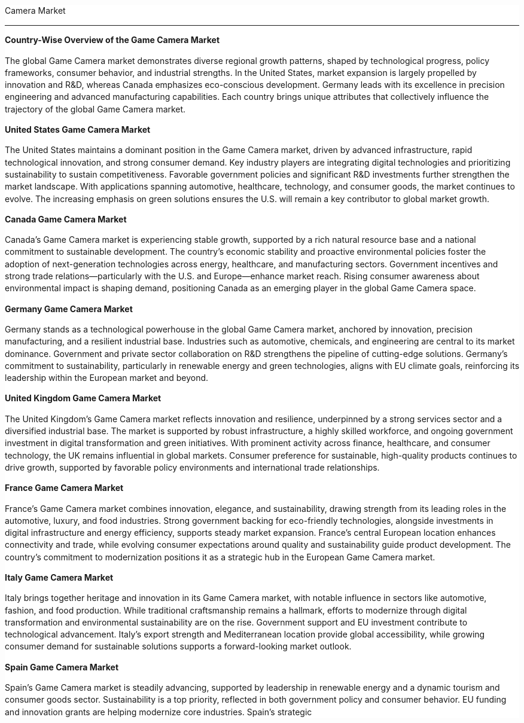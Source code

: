 Camera Market</a></p></blockquote><hr /><p class="" data-start="217" data-end="261"><strong data-start="217" data-end="261">Country-Wise Overview of the Game Camera Market</strong></p><p class="" data-start="263" data-end="774">The global Game Camera market demonstrates diverse regional growth patterns, shaped by technological progress, policy frameworks, consumer behavior, and industrial strengths. In the United States, market expansion is largely propelled by innovation and R&amp;D, whereas Canada emphasizes eco-conscious development. Germany leads with its excellence in precision engineering and advanced manufacturing capabilities. Each country brings unique attributes that collectively influence the trajectory of the global Game Camera market.</p><p class="" data-start="776" data-end="1421"><strong data-start="776" data-end="805">United States Game Camera Market</strong></p><p class="" data-start="776" data-end="1421">The United States maintains a dominant position in the Game Camera market, driven by advanced infrastructure, rapid technological innovation, and strong consumer demand. Key industry players are integrating digital technologies and prioritizing sustainability to sustain competitiveness. Favorable government policies and significant R&amp;D investments further strengthen the market landscape. With applications spanning automotive, healthcare, technology, and consumer goods, the market continues to evolve. The increasing emphasis on green solutions ensures the U.S. will remain a key contributor to global market growth.</p><p class="" data-start="1423" data-end="2019"><strong data-start="1423" data-end="1445">Canada Game Camera Market</strong></p><p class="" data-start="1423" data-end="2019">Canada&rsquo;s Game Camera market is experiencing stable growth, supported by a rich natural resource base and a national commitment to sustainable development. The country&rsquo;s economic stability and proactive environmental policies foster the adoption of next-generation technologies across energy, healthcare, and manufacturing sectors. Government incentives and strong trade relations&mdash;particularly with the U.S. and Europe&mdash;enhance market reach. Rising consumer awareness about environmental impact is shaping demand, positioning Canada as an emerging player in the global Game Camera space.</p><p class="" data-start="2021" data-end="2591"><strong data-start="2021" data-end="2044">Germany Game Camera Market</strong></p><p class="" data-start="2021" data-end="2591">Germany stands as a technological powerhouse in the global Game Camera market, anchored by innovation, precision manufacturing, and a resilient industrial base. Industries such as automotive, chemicals, and engineering are central to its market dominance. Government and private sector collaboration on R&amp;D strengthens the pipeline of cutting-edge solutions. Germany&rsquo;s commitment to sustainability, particularly in renewable energy and green technologies, aligns with EU climate goals, reinforcing its leadership within the European market and beyond.</p><p class="" data-start="2593" data-end="3221"><strong data-start="2593" data-end="2623">United Kingdom Game Camera Market</strong></p><p class="" data-start="2593" data-end="3221">The United Kingdom&rsquo;s Game Camera market reflects innovation and resilience, underpinned by a strong services sector and a diversified industrial base. The market is supported by robust infrastructure, a highly skilled workforce, and ongoing government investment in digital transformation and green initiatives. With prominent activity across finance, healthcare, and consumer technology, the UK remains influential in global markets. Consumer preference for sustainable, high-quality products continues to drive growth, supported by favorable policy environments and international trade relationships.</p><p class="" data-start="3223" data-end="3838"><strong data-start="3223" data-end="3245">France Game Camera Market</strong></p><p class="" data-start="3223" data-end="3838">France&rsquo;s Game Camera market combines innovation, elegance, and sustainability, drawing strength from its leading roles in the automotive, luxury, and food industries. Strong government backing for eco-friendly technologies, alongside investments in digital infrastructure and energy efficiency, supports steady market expansion. France&rsquo;s central European location enhances connectivity and trade, while evolving consumer expectations around quality and sustainability guide product development. The country&rsquo;s commitment to modernization positions it as a strategic hub in the European Game Camera market.</p><p class="" data-start="3840" data-end="4422"><strong data-start="3840" data-end="3861">Italy Game Camera Market</strong></p><p class="" data-start="3840" data-end="4422">Italy brings together heritage and innovation in its Game Camera market, with notable influence in sectors like automotive, fashion, and food production. While traditional craftsmanship remains a hallmark, efforts to modernize through digital transformation and environmental sustainability are on the rise. Government support and EU investment contribute to technological advancement. Italy&rsquo;s export strength and Mediterranean location provide global accessibility, while growing consumer demand for sustainable solutions supports a forward-looking market outlook.</p><p class="" data-start="4424" data-end="4975"><strong data-start="4424" data-end="4445">Spain Game Camera Market</strong></p><p class="" data-start="4424" data-end="4975">Spain&rsquo;s Game Camera market is steadily advancing, supported by leadership in renewable energy and a dynamic tourism and consumer goods sector. Sustainability is a top priority, reflected in both government policy and consumer behavior. EU funding and innovation grants are helping modernize core industries. Spain&rsquo;s strategic